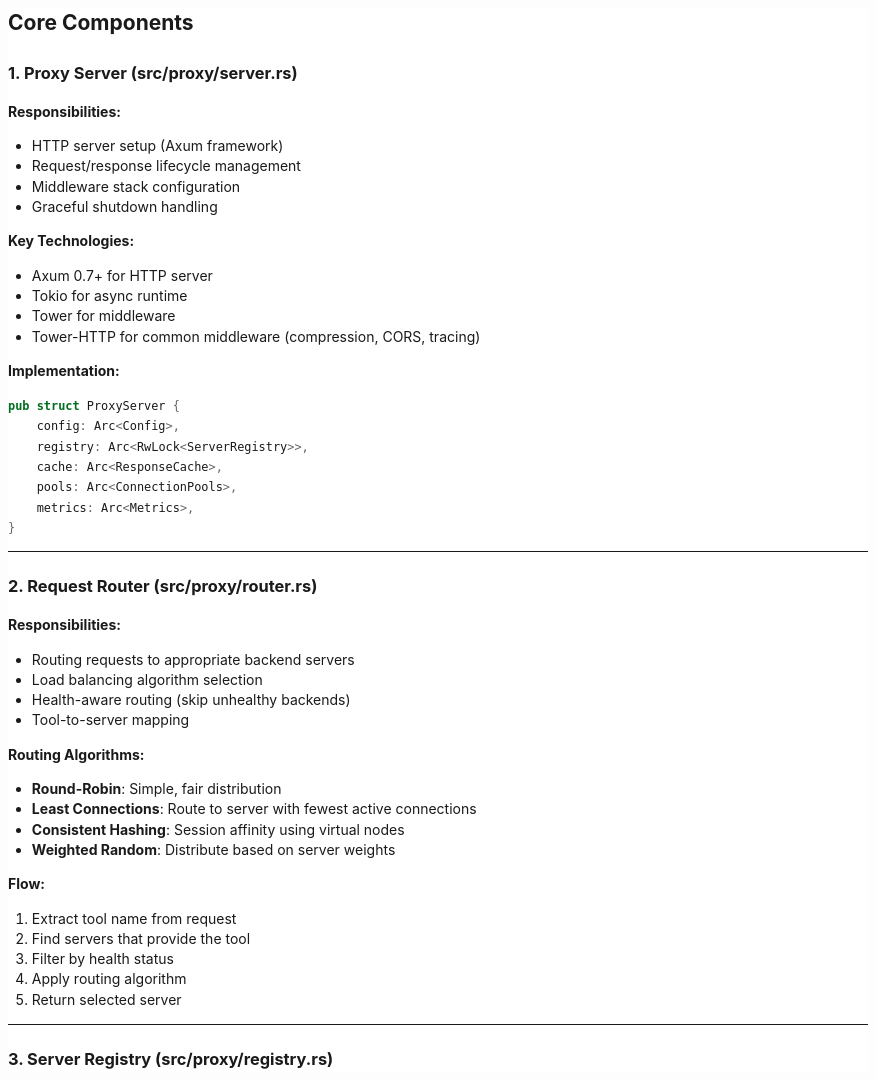 
## Core Components

### 1. Proxy Server (src/proxy/server.rs)

**Responsibilities:**
- HTTP server setup (Axum framework)
- Request/response lifecycle management
- Middleware stack configuration
- Graceful shutdown handling

**Key Technologies:**
- Axum 0.7+ for HTTP server
- Tokio for async runtime
- Tower for middleware
- Tower-HTTP for common middleware (compression, CORS, tracing)

**Implementation:**
```rust
pub struct ProxyServer {
    config: Arc<Config>,
    registry: Arc<RwLock<ServerRegistry>>,
    cache: Arc<ResponseCache>,
    pools: Arc<ConnectionPools>,
    metrics: Arc<Metrics>,
}
```

---

### 2. Request Router (src/proxy/router.rs)

**Responsibilities:**
- Routing requests to appropriate backend servers
- Load balancing algorithm selection
- Health-aware routing (skip unhealthy backends)
- Tool-to-server mapping

**Routing Algorithms:**
- **Round-Robin**: Simple, fair distribution
- **Least Connections**: Route to server with fewest active connections
- **Consistent Hashing**: Session affinity using virtual nodes
- **Weighted Random**: Distribute based on server weights

**Flow:**
1. Extract tool name from request
2. Find servers that provide the tool
3. Filter by health status
4. Apply routing algorithm
5. Return selected server

---

### 3. Server Registry (src/proxy/registry.rs)
